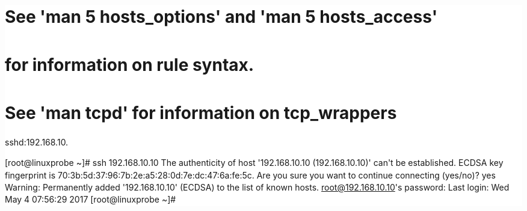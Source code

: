 # See 'man 5 hosts_options' and 'man 5 hosts_access'
# for information on rule syntax.
# See 'man tcpd' for information on tcp_wrappers
sshd:192.168.10.

[root@linuxprobe ~]# ssh 192.168.10.10
The authenticity of host '192.168.10.10 (192.168.10.10)' can't be established.
ECDSA key fingerprint is 70:3b:5d:37:96:7b:2e:a5:28:0d:7e:dc:47:6a:fe:5c.
Are you sure you want to continue connecting (yes/no)? yes
Warning: Permanently added '192.168.10.10' (ECDSA) to the list of known hosts.
root@192.168.10.10's password:
Last login: Wed May 4 07:56:29 2017
[root@linuxprobe ~]#

















